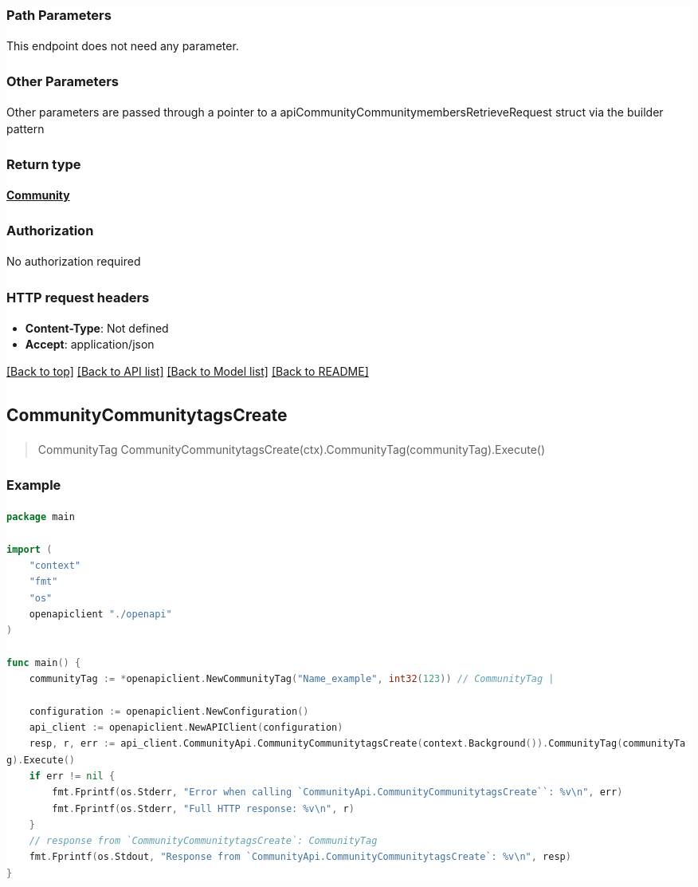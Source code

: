 ### Path Parameters

This endpoint does not need any parameter.

### Other Parameters

Other parameters are passed through a pointer to a apiCommunityCommunitymembersRetrieveRequest struct via the builder pattern


### Return type

[**Community**](Community.md)

### Authorization

No authorization required

### HTTP request headers

- **Content-Type**: Not defined
- **Accept**: application/json

[[Back to top]](#) [[Back to API list]](../README.md#documentation-for-api-endpoints)
[[Back to Model list]](../README.md#documentation-for-models)
[[Back to README]](../README.md)


## CommunityCommunitytagsCreate

> CommunityTag CommunityCommunitytagsCreate(ctx).CommunityTag(communityTag).Execute()





### Example

```go
package main

import (
    "context"
    "fmt"
    "os"
    openapiclient "./openapi"
)

func main() {
    communityTag := *openapiclient.NewCommunityTag("Name_example", int32(123)) // CommunityTag | 

    configuration := openapiclient.NewConfiguration()
    api_client := openapiclient.NewAPIClient(configuration)
    resp, r, err := api_client.CommunityApi.CommunityCommunitytagsCreate(context.Background()).CommunityTag(communityTag).Execute()
    if err != nil {
        fmt.Fprintf(os.Stderr, "Error when calling `CommunityApi.CommunityCommunitytagsCreate``: %v\n", err)
        fmt.Fprintf(os.Stderr, "Full HTTP response: %v\n", r)
    }
    // response from `CommunityCommunitytagsCreate`: CommunityTag
    fmt.Fprintf(os.Stdout, "Response from `CommunityApi.CommunityCommunitytagsCreate`: %v\n", resp)
}
```
